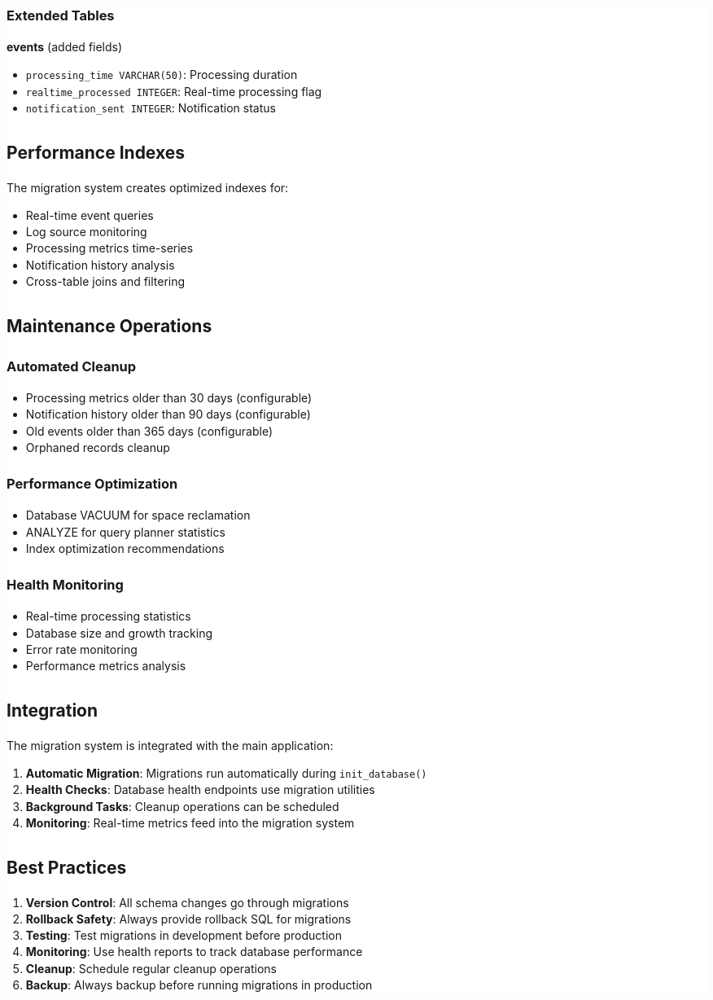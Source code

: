 ### Extended Tables

**events** (added fields)
- `processing_time VARCHAR(50)`: Processing duration
- `realtime_processed INTEGER`: Real-time processing flag
- `notification_sent INTEGER`: Notification status

## Performance Indexes

The migration system creates optimized indexes for:
- Real-time event queries
- Log source monitoring
- Processing metrics time-series
- Notification history analysis
- Cross-table joins and filtering

## Maintenance Operations

### Automated Cleanup
- Processing metrics older than 30 days (configurable)
- Notification history older than 90 days (configurable)
- Old events older than 365 days (configurable)
- Orphaned records cleanup

### Performance Optimization
- Database VACUUM for space reclamation
- ANALYZE for query planner statistics
- Index optimization recommendations

### Health Monitoring
- Real-time processing statistics
- Database size and growth tracking
- Error rate monitoring
- Performance metrics analysis

## Integration

The migration system is integrated with the main application:

1. **Automatic Migration**: Migrations run automatically during `init_database()`
2. **Health Checks**: Database health endpoints use migration utilities
3. **Background Tasks**: Cleanup operations can be scheduled
4. **Monitoring**: Real-time metrics feed into the migration system

## Best Practices

1. **Version Control**: All schema changes go through migrations
2. **Rollback Safety**: Always provide rollback SQL for migrations
3. **Testing**: Test migrations in development before production
4. **Monitoring**: Use health reports to track database performance
5. **Cleanup**: Schedule regular cleanup operations
6. **Backup**: Always backup before running migrations in production
